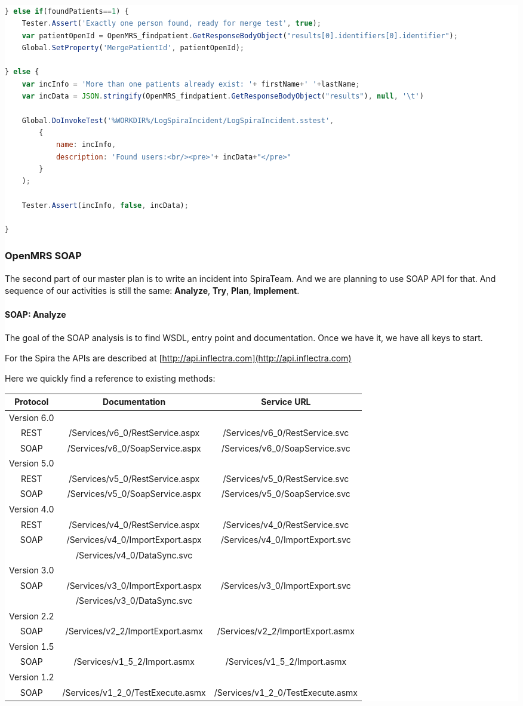 ```javascript
} else if(foundPatients==1) {
    Tester.Assert('Exactly one person found, ready for merge test', true);
    var patientOpenId = OpenMRS_findpatient.GetResponseBodyObject("results[0].identifiers[0].identifier");
    Global.SetProperty('MergePatientId', patientOpenId);

} else {
    var incInfo = 'More than one patients already exist: '+ firstName+' '+lastName;
    var incData = JSON.stringify(OpenMRS_findpatient.GetResponseBodyObject("results"), null, '\t')
    
    Global.DoInvokeTest('%WORKDIR%/LogSpiraIncident/LogSpiraIncident.sstest',
        {
            name: incInfo,
            description: 'Found users:<br/><pre>'+ incData+"</pre>"
        }
    );
    
    Tester.Assert(incInfo, false, incData);

}

```

### OpenMRS SOAP

The second part of our master plan is to write an incident into SpiraTeam. And we are planning to use SOAP API for that. And sequence of our activities is still the same: **Analyze**, **Try**, **Plan**, **Implement**.

#### SOAP: Analyze

The goal of the SOAP analysis is to find WSDL, entry point and documentation. Once we have it, we have all keys to start.

For the Spira the APIs are described at [http://api.inflectra.com](http://api.inflectra.com)

Here we quickly find a reference to existing methods:

**Protocol**|**Documentation**|**Service URL**
:-----:|:-----:|:-----:
Version 6.0| | 
REST|/Services/v6\_0/RestService.aspx|/Services/v6\_0/RestService.svc
SOAP|/Services/v6\_0/SoapService.aspx|/Services/v6\_0/SoapService.svc
Version 5.0| | 
REST|/Services/v5\_0/RestService.aspx|/Services/v5\_0/RestService.svc
SOAP|/Services/v5\_0/SoapService.aspx|/Services/v5\_0/SoapService.svc
Version 4.0| | 
REST|/Services/v4\_0/RestService.aspx|/Services/v4\_0/RestService.svc
SOAP|/Services/v4\_0/ImportExport.aspx|/Services/v4\_0/ImportExport.svc
 | |/Services/v4\_0/DataSync.svc
Version 3.0| | 
SOAP|/Services/v3\_0/ImportExport.aspx|/Services/v3\_0/ImportExport.svc
 | |/Services/v3\_0/DataSync.svc
Version 2.2| | 
SOAP|/Services/v2\_2/ImportExport.asmx|/Services/v2\_2/ImportExport.asmx
Version 1.5| | 
SOAP|/Services/v1\_5\_2/Import.asmx|/Services/v1\_5\_2/Import.asmx
Version 1.2| | 
SOAP|/Services/v1\_2\_0/TestExecute.asmx|/Services/v1\_2\_0/TestExecute.asmx

